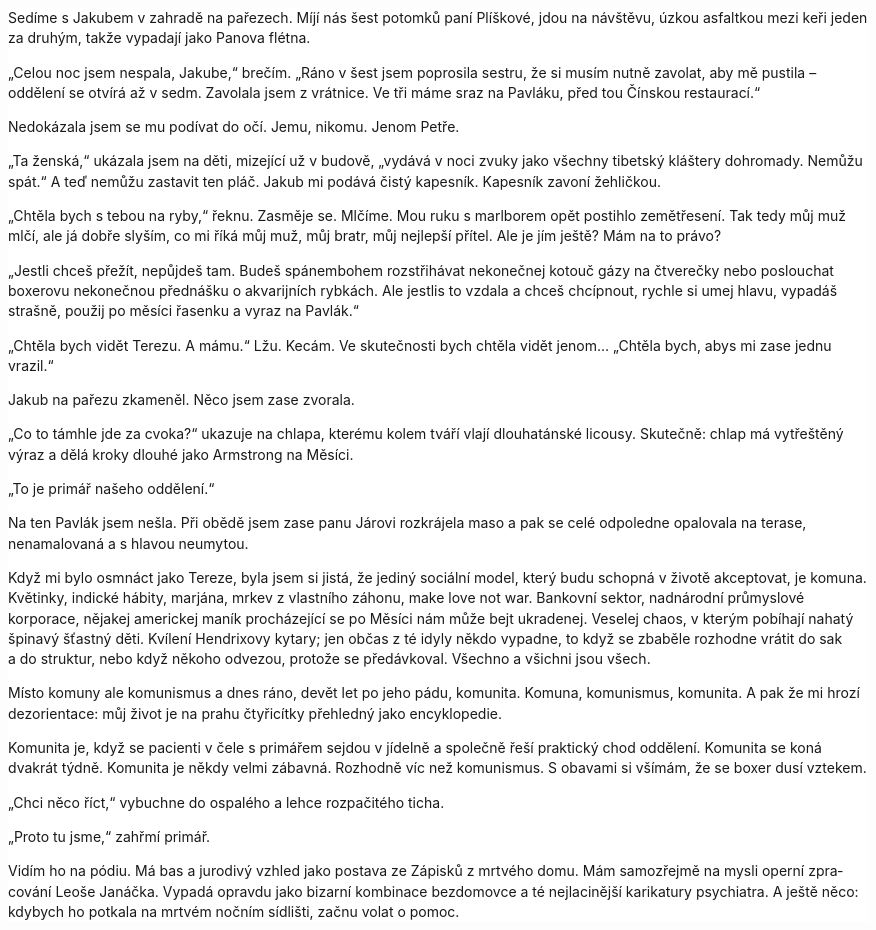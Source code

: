 </section>

<section>

Sedíme s Jakubem v zahradě na pařezech. Míjí nás šest potomků paní Plíškové, jdou na návštěvu, úzkou asfaltkou mezi keři jeden za druhým, takže vypadají jako Panova flétna.

„Celou noc jsem nespala, Jakube,“ brečím. „Ráno v šest jsem poprosila sestru, že si musím nutně zavolat, aby mě pustila – oddělení se otvírá až v sedm. Zavolala jsem z vrátnice. Ve tři máme sraz na Pavláku, před tou Čínskou restaurací.“

Nedokázala jsem se mu podívat do očí. Jemu, nikomu. Jenom Petře.

„Ta ženská,“ ukázala jsem na děti, mizející už v budově, „vydává v noci zvuky jako všechny tibetský kláštery dohromady. Nemůžu spát.“ A teď nemůžu zastavit ten pláč. Jakub mi podává čistý ka­pesník. Kapesník zavoní žehličkou.

„Chtěla bych s tebou na ryby,“ řeknu. Zasměje se. Mlčíme. Mou ruku s marlborem opět postihlo zemětřesení. Tak tedy můj muž mlčí, ale já dobře slyším, co mi říká můj muž, můj bratr, můj nejlepší přítel. Ale je jím ještě? Mám na to právo?

„Jestli chceš přežít, nepůjdeš tam. Budeš spánembohem ro­z­střihávat nekonečnej kotouč gázy na čtverečky nebo poslouchat boxerovu nekonečnou přednášku o akvarijních rybkách. Ale jestlis to vzdala a chceš chcípnout, rychle si umej hlavu, vypadáš strašně, použij po měsíci řasenku a vyraz na Pavlák.“

„Chtěla bych vidět Terezu. A mámu.“ Lžu. Kecám. Ve skutečnosti bych chtěla vidět jenom… „Chtěla bych, abys mi zase jednu vrazil.“

Jakub na pařezu zkameněl. Něco jsem zase zvorala.

„Co to támhle jde za cvoka?“ ukazuje na chlapa, kterému kolem tváří vlají dlouhatánské licousy. Skutečně: chlap má vytřeštěný výraz a dělá kroky dlouhé jako Armstrong na Měsíci.

„To je primář našeho oddělení.“

Na ten Pavlák jsem nešla. Při obědě jsem zase panu Járovi rozkrájela maso a pak se celé odpoledne opalovala na terase, nenamalovaná a s hlavou neumytou.

Když mi bylo osmnáct jako Tereze, byla jsem si jistá, že jediný sociální model, který budu schopná v životě akceptovat, je komuna. Květinky, indické hábity, marjána, mrkev z vlastního záhonu, make love not war. Bankovní sektor, nadnárodní průmyslové korporace, nějakej americkej maník procházející se po Měsíci nám může bejt ukradenej. Veselej chaos, v kterým pobíhají nahatý špinavý šťastný děti. Kvílení Hendrixovy kytary; jen občas z té idyly někdo vypadne, to když se zbaběle rozhodne vrátit do sak a do struktur, nebo když někoho odvezou, protože se předávkoval. Všechno a všichni jsou všech.

Místo komuny ale komunismus a dnes ráno, devět let po jeho pádu, komunita. Komuna, komunismus, komunita. A pak že mi hrozí dezorientace: můj život je na prahu čtyřicítky přehledný jako encyklopedie.

Komunita je, když se pacienti v čele s primářem sejdou v jídelně a společně řeší praktický chod oddělení. Komunita se koná dvakrát týdně. Komunita je někdy velmi zábavná. Rozhodně víc než ko­munismus. S obavami si všímám, že se boxer dusí vztekem.

„Chci něco říct,“ vybuchne do ospalého a lehce rozpačitého ticha.

„Proto tu jsme,“ zahřmí primář.

Vidím ho na pódiu. Má bas a jurodivý vzhled jako postava ze Zápisků z mrtvého domu. Mám samozřejmě na mysli operní zpra­cování Leoše Janáčka. Vypadá opravdu jako bizarní kombinace bezdomovce a té nejlacinější karikatury psychiatra. A ještě něco: kdybych ho potkala na mrtvém nočním sídlišti, začnu volat o pomoc.
